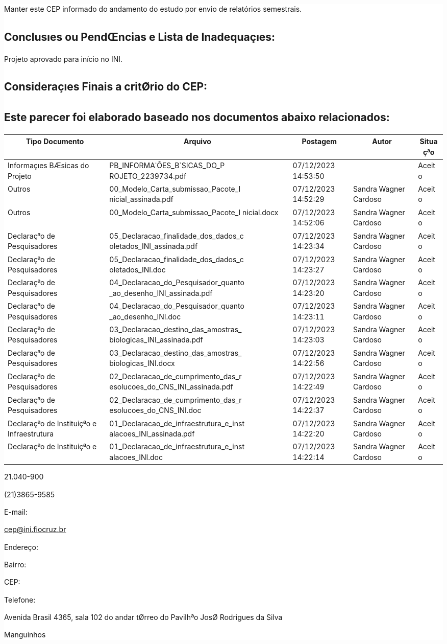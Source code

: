 Manter este CEP informado do andamento do estudo por envio de relatórios semestrais.

## Conclusıes ou PendŒncias e Lista de Inadequaçıes:

Projeto aprovado para início no INI.

## Consideraçıes Finais a critØrio do CEP:

## Este parecer foi elaborado baseado nos documentos abaixo relacionados:

| Tipo Documento                             | Arquivo                                                              | Postagem            | Autor                 | Situaçªo   |
|--------------------------------------------|----------------------------------------------------------------------|---------------------|-----------------------|------------|
| Informaçıes BÆsicas do Projeto             | PB_INFORMA˙ÕES_B`SICAS_DO_P ROJETO_2239734.pdf                       | 07/12/2023 14:53:50 |                       | Aceito     |
| Outros                                     | 00_Modelo_Carta_submissao_Pacote_I nicial_assinada.pdf               | 07/12/2023 14:52:29 | Sandra Wagner Cardoso | Aceito     |
| Outros                                     | 00_Modelo_Carta_submissao_Pacote_I nicial.docx                       | 07/12/2023 14:52:06 | Sandra Wagner Cardoso | Aceito     |
| Declaraçªo de Pesquisadores                | 05_Declaracao_finalidade_dos_dados_c oletados_INI_assinada.pdf       | 07/12/2023 14:23:34 | Sandra Wagner Cardoso | Aceito     |
| Declaraçªo de Pesquisadores                | 05_Declaracao_finalidade_dos_dados_c oletados_INI.doc                | 07/12/2023 14:23:27 | Sandra Wagner Cardoso | Aceito     |
| Declaraçªo de Pesquisadores                | 04_Declaracao_do_Pesquisador_quanto _ao_desenho_INI_assinada.pdf     | 07/12/2023 14:23:20 | Sandra Wagner Cardoso | Aceito     |
| Declaraçªo de Pesquisadores                | 04_Declaracao_do_Pesquisador_quanto _ao_desenho_INI.doc              | 07/12/2023 14:23:11 | Sandra Wagner Cardoso | Aceito     |
| Declaraçªo de Pesquisadores                | 03_Declaracao_destino_das_amostras_ biologicas_INI_assinada.pdf      | 07/12/2023 14:23:03 | Sandra Wagner Cardoso | Aceito     |
| Declaraçªo de Pesquisadores                | 03_Declaracao_destino_das_amostras_ biologicas_INI.docx              | 07/12/2023 14:22:56 | Sandra Wagner Cardoso | Aceito     |
| Declaraçªo de Pesquisadores                | 02_Declaracao_de_cumprimento_das_r esolucoes_do_CNS_INI_assinada.pdf | 07/12/2023 14:22:49 | Sandra Wagner Cardoso | Aceito     |
| Declaraçªo de Pesquisadores                | 02_Declaracao_de_cumprimento_das_r esolucoes_do_CNS_INI.doc          | 07/12/2023 14:22:37 | Sandra Wagner Cardoso | Aceito     |
| Declaraçªo de Instituiçªo e Infraestrutura | 01_Declaracao_de_infraestrutura_e_inst alacoes_INI_assinada.pdf      | 07/12/2023 14:22:20 | Sandra Wagner Cardoso | Aceito     |
| Declaraçªo de Instituiçªo e                | 01_Declaracao_de_infraestrutura_e_inst alacoes_INI.doc               | 07/12/2023 14:22:14 | Sandra Wagner Cardoso | Aceito     |

21.040-900

(21)3865-9585

E-mail:

cep@ini.fiocruz.br

Endereço:

Bairro:

CEP:

Telefone:

Avenida Brasil 4365, sala 102 do andar tØrreo do Pavilhªo JosØ Rodrigues da Silva

Manguinhos
